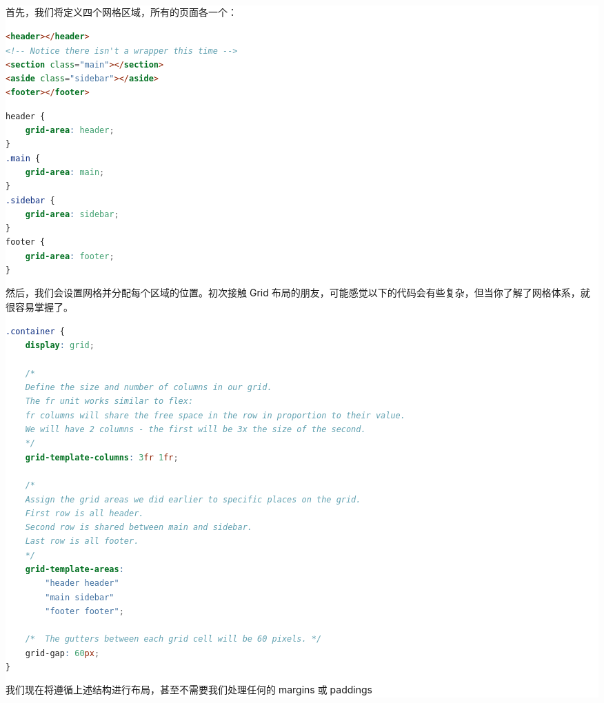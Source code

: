首先，我们将定义四个网格区域，所有的页面各一个：
```html
<header></header>
<!-- Notice there isn't a wrapper this time -->
<section class="main"></section>
<aside class="sidebar"></aside>
<footer></footer>
```

```css
header {
    grid-area: header;
}
.main {
    grid-area: main;
}
.sidebar {
    grid-area: sidebar;
}
footer {
    grid-area: footer;
}
```

然后，我们会设置网格并分配每个区域的位置。初次接触 Grid 布局的朋友，可能感觉以下的代码会有些复杂，但当你了解了网格体系，就很容易掌握了。

```css
.container {
    display: grid;

    /*
    Define the size and number of columns in our grid.
    The fr unit works similar to flex:
    fr columns will share the free space in the row in proportion to their value.
    We will have 2 columns - the first will be 3x the size of the second.
    */
    grid-template-columns: 3fr 1fr;

    /*
    Assign the grid areas we did earlier to specific places on the grid.
    First row is all header.
    Second row is shared between main and sidebar.
    Last row is all footer.
    */
    grid-template-areas:
        "header header"
        "main sidebar"
        "footer footer";

    /*  The gutters between each grid cell will be 60 pixels. */
    grid-gap: 60px;
}
```
 我们现在将遵循上述结构进行布局，甚至不需要我们处理任何的 margins 或 paddings
